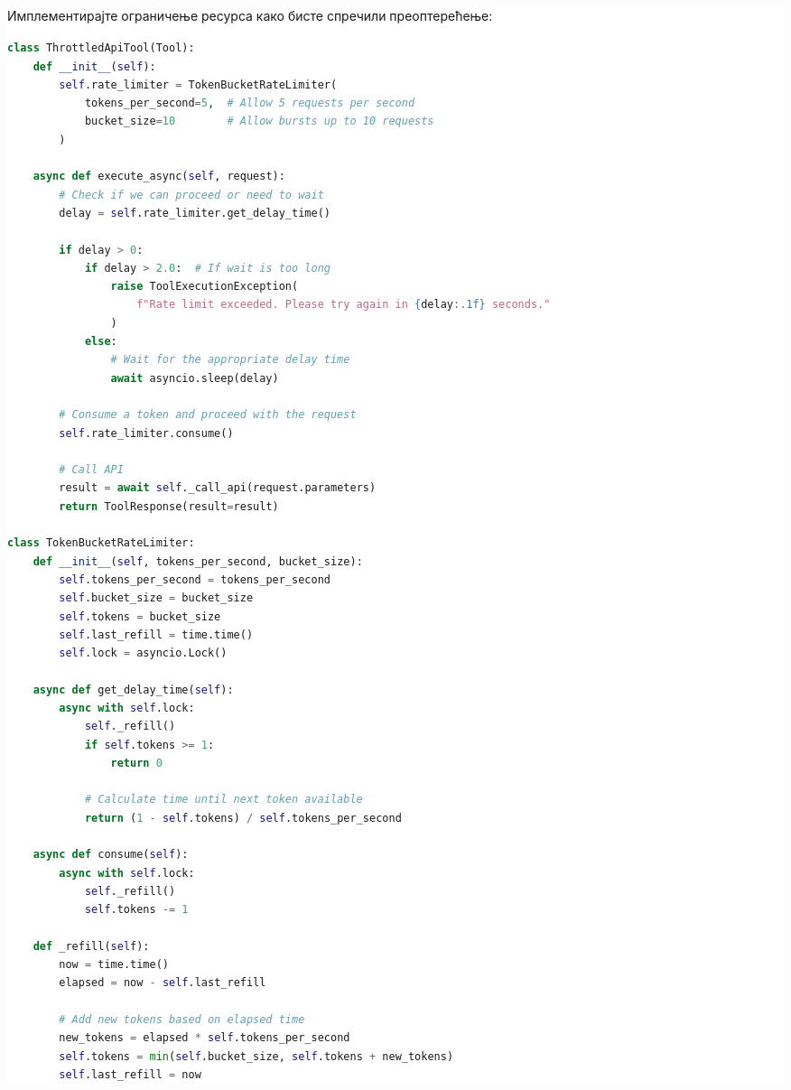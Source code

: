 Имплементирајте ограничење ресурса како бисте спречили преоптерећење:

```python
class ThrottledApiTool(Tool):
    def __init__(self):
        self.rate_limiter = TokenBucketRateLimiter(
            tokens_per_second=5,  # Allow 5 requests per second
            bucket_size=10        # Allow bursts up to 10 requests
        )
    
    async def execute_async(self, request):
        # Check if we can proceed or need to wait
        delay = self.rate_limiter.get_delay_time()
        
        if delay > 0:
            if delay > 2.0:  # If wait is too long
                raise ToolExecutionException(
                    f"Rate limit exceeded. Please try again in {delay:.1f} seconds."
                )
            else:
                # Wait for the appropriate delay time
                await asyncio.sleep(delay)
        
        # Consume a token and proceed with the request
        self.rate_limiter.consume()
        
        # Call API
        result = await self._call_api(request.parameters)
        return ToolResponse(result=result)

class TokenBucketRateLimiter:
    def __init__(self, tokens_per_second, bucket_size):
        self.tokens_per_second = tokens_per_second
        self.bucket_size = bucket_size
        self.tokens = bucket_size
        self.last_refill = time.time()
        self.lock = asyncio.Lock()
    
    async def get_delay_time(self):
        async with self.lock:
            self._refill()
            if self.tokens >= 1:
                return 0
            
            # Calculate time until next token available
            return (1 - self.tokens) / self.tokens_per_second
    
    async def consume(self):
        async with self.lock:
            self._refill()
            self.tokens -= 1
    
    def _refill(self):
        now = time.time()
        elapsed = now - self.last_refill
        
        # Add new tokens based on elapsed time
        new_tokens = elapsed * self.tokens_per_second
        self.tokens = min(self.bucket_size, self.tokens + new_tokens)
        self.last_refill = now
```
